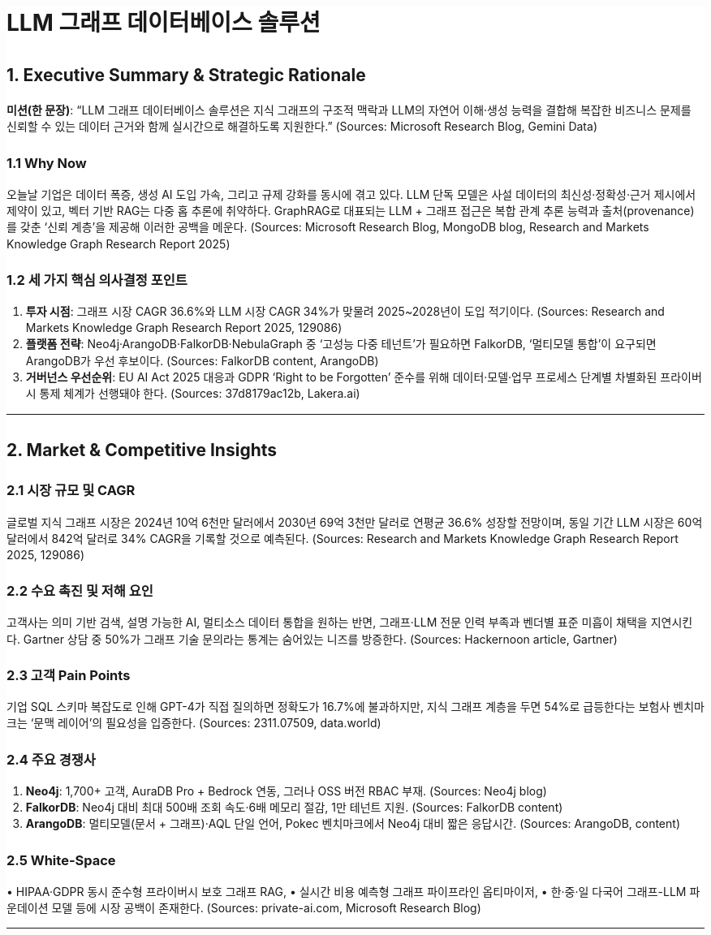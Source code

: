 # LLM 그래프 데이터베이스 솔루션

## 1. Executive Summary & Strategic Rationale

**미션(한 문장)**: “LLM 그래프 데이터베이스 솔루션은 지식 그래프의 구조적 맥락과 LLM의 자연어 이해·생성 능력을 결합해 복잡한 비즈니스 문제를 신뢰할 수 있는 데이터 근거와 함께 실시간으로 해결하도록 지원한다.” (Sources: Microsoft Research Blog, Gemini Data)

### 1.1 Why Now
오늘날 기업은 데이터 폭증, 생성 AI 도입 가속, 그리고 규제 강화를 동시에 겪고 있다. LLM 단독 모델은 사설 데이터의 최신성·정확성·근거 제시에서 제약이 있고, 벡터 기반 RAG는 다중 홉 추론에 취약하다. GraphRAG로 대표되는 LLM + 그래프 접근은 복합 관계 추론 능력과 출처(provenance)를 갖춘 ‘신뢰 계층’을 제공해 이러한 공백을 메운다. (Sources: Microsoft Research Blog, MongoDB blog, Research and Markets Knowledge Graph Research Report 2025)

### 1.2 세 가지 핵심 의사결정 포인트
1. **투자 시점**: 그래프 시장 CAGR 36.6%와 LLM 시장 CAGR 34%가 맞물려 2025~2028년이 도입 적기이다. (Sources: Research and Markets Knowledge Graph Research Report 2025, 129086)
2. **플랫폼 전략**: Neo4j·ArangoDB·FalkorDB·NebulaGraph 중 ‘고성능 다중 테넌트’가 필요하면 FalkorDB, ‘멀티모델 통합’이 요구되면 ArangoDB가 우선 후보이다. (Sources: FalkorDB content, ArangoDB)
3. **거버넌스 우선순위**: EU AI Act 2025 대응과 GDPR ‘Right to be Forgotten’ 준수를 위해 데이터·모델·업무 프로세스 단계별 차별화된 프라이버시 통제 체계가 선행돼야 한다. (Sources: 37d8179ac12b, Lakera.ai)

---

## 2. Market & Competitive Insights

### 2.1 시장 규모 및 CAGR
글로벌 지식 그래프 시장은 2024년 10억 6천만 달러에서 2030년 69억 3천만 달러로 연평균 36.6% 성장할 전망이며, 동일 기간 LLM 시장은 60억 달러에서 842억 달러로 34% CAGR을 기록할 것으로 예측된다. (Sources: Research and Markets Knowledge Graph Research Report 2025, 129086)

### 2.2 수요 촉진 및 저해 요인
고객사는 의미 기반 검색, 설명 가능한 AI, 멀티소스 데이터 통합을 원하는 반면, 그래프·LLM 전문 인력 부족과 벤더별 표준 미흡이 채택을 지연시킨다. Gartner 상담 중 50%가 그래프 기술 문의라는 통계는 숨어있는 니즈를 방증한다. (Sources: Hackernoon article, Gartner)

### 2.3 고객 Pain Points
기업 SQL 스키마 복잡도로 인해 GPT-4가 직접 질의하면 정확도가 16.7%에 불과하지만, 지식 그래프 계층을 두면 54%로 급등한다는 보험사 벤치마크는 ‘문맥 레이어’의 필요성을 입증한다. (Sources: 2311.07509, data.world)

### 2.4 주요 경쟁사
1. **Neo4j**: 1,700+ 고객, AuraDB Pro + Bedrock 연동, 그러나 OSS 버전 RBAC 부재. (Sources: Neo4j blog)
2. **FalkorDB**: Neo4j 대비 최대 500배 조회 속도·6배 메모리 절감, 1만 테넌트 지원. (Sources: FalkorDB content)
3. **ArangoDB**: 멀티모델(문서 + 그래프)·AQL 단일 언어, Pokec 벤치마크에서 Neo4j 대비 짧은 응답시간. (Sources: ArangoDB, content)

### 2.5 White-Space
• HIPAA·GDPR 동시 준수형 프라이버시 보호 그래프 RAG, • 실시간 비용 예측형 그래프 파이프라인 옵티마이저, • 한·중·일 다국어 그래프-LLM 파운데이션 모델 등에 시장 공백이 존재한다. (Sources: private-ai.com, Microsoft Research Blog)

---
